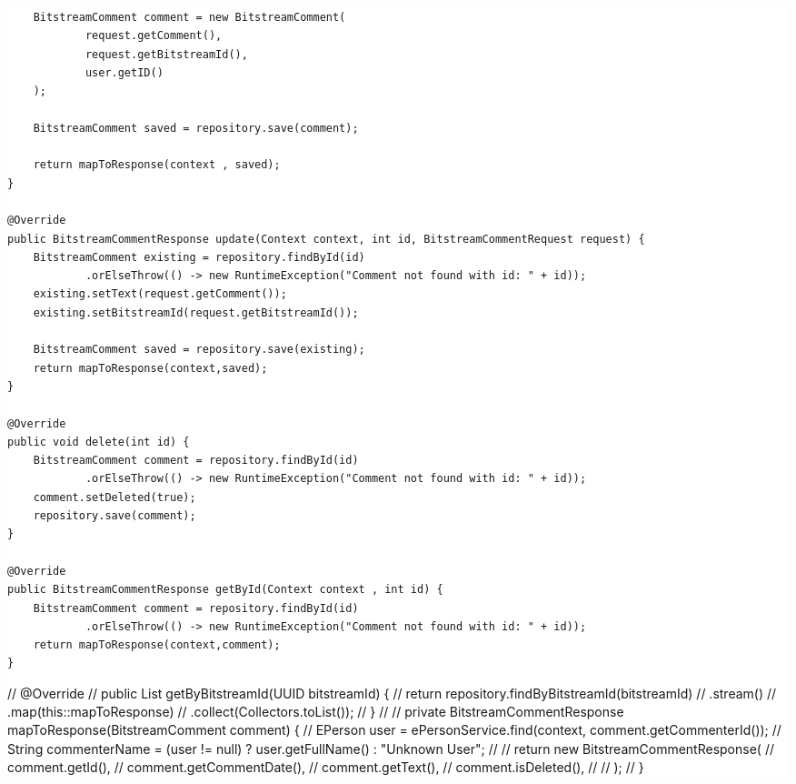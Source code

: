         BitstreamComment comment = new BitstreamComment(
                request.getComment(),
                request.getBitstreamId(),
                user.getID()
        );

        BitstreamComment saved = repository.save(comment);

        return mapToResponse(context , saved);
    }

    @Override
    public BitstreamCommentResponse update(Context context, int id, BitstreamCommentRequest request) {
        BitstreamComment existing = repository.findById(id)
                .orElseThrow(() -> new RuntimeException("Comment not found with id: " + id));
        existing.setText(request.getComment());
        existing.setBitstreamId(request.getBitstreamId());

        BitstreamComment saved = repository.save(existing);
        return mapToResponse(context,saved);
    }

    @Override
    public void delete(int id) {
        BitstreamComment comment = repository.findById(id)
                .orElseThrow(() -> new RuntimeException("Comment not found with id: " + id));
        comment.setDeleted(true);
        repository.save(comment);
    }

    @Override
    public BitstreamCommentResponse getById(Context context , int id) {
        BitstreamComment comment = repository.findById(id)
                .orElseThrow(() -> new RuntimeException("Comment not found with id: " + id));
        return mapToResponse(context,comment);
    }

//    @Override
//    public List<BitstreamCommentResponse> getByBitstreamId(UUID bitstreamId) {
//        return repository.findByBitstreamId(bitstreamId)
//                .stream()
//                .map(this::mapToResponse)
//                .collect(Collectors.toList());
//    }
//
//    private BitstreamCommentResponse mapToResponse(BitstreamComment comment) {
//        EPerson user = ePersonService.find(context, comment.getCommenterId());
//        String commenterName = (user != null) ? user.getFullName() : "Unknown User";
//
//        return new BitstreamCommentResponse(
//                comment.getId(),
//                comment.getCommentDate(),
//                comment.getText(),
//                comment.isDeleted(),
//
//        );
//    }
